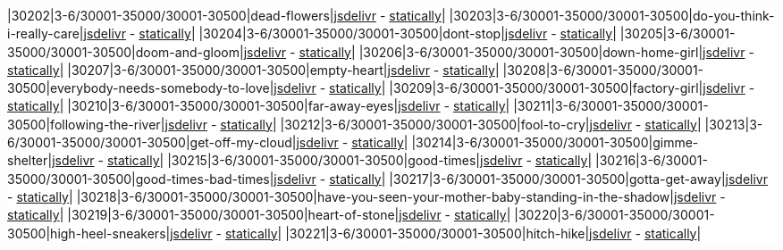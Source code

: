 |30202|3-6/30001-35000/30001-30500|dead-flowers|[jsdelivr](https://cdn.jsdelivr.net/gh/dbchord/png-old-c-1280x720_3-6/30001-35000/30001-30500/dead-flowers.png) - [statically](https://cdn.statically.io/gh/dbchord/png-old-c-1280x720_3-6/img/30001-35000/30001-30500/dead-flowers.png)|
|30203|3-6/30001-35000/30001-30500|do-you-think-i-really-care|[jsdelivr](https://cdn.jsdelivr.net/gh/dbchord/png-old-c-1280x720_3-6/30001-35000/30001-30500/do-you-think-i-really-care.png) - [statically](https://cdn.statically.io/gh/dbchord/png-old-c-1280x720_3-6/img/30001-35000/30001-30500/do-you-think-i-really-care.png)|
|30204|3-6/30001-35000/30001-30500|dont-stop|[jsdelivr](https://cdn.jsdelivr.net/gh/dbchord/png-old-c-1280x720_3-6/30001-35000/30001-30500/dont-stop.png) - [statically](https://cdn.statically.io/gh/dbchord/png-old-c-1280x720_3-6/img/30001-35000/30001-30500/dont-stop.png)|
|30205|3-6/30001-35000/30001-30500|doom-and-gloom|[jsdelivr](https://cdn.jsdelivr.net/gh/dbchord/png-old-c-1280x720_3-6/30001-35000/30001-30500/doom-and-gloom.png) - [statically](https://cdn.statically.io/gh/dbchord/png-old-c-1280x720_3-6/img/30001-35000/30001-30500/doom-and-gloom.png)|
|30206|3-6/30001-35000/30001-30500|down-home-girl|[jsdelivr](https://cdn.jsdelivr.net/gh/dbchord/png-old-c-1280x720_3-6/30001-35000/30001-30500/down-home-girl.png) - [statically](https://cdn.statically.io/gh/dbchord/png-old-c-1280x720_3-6/img/30001-35000/30001-30500/down-home-girl.png)|
|30207|3-6/30001-35000/30001-30500|empty-heart|[jsdelivr](https://cdn.jsdelivr.net/gh/dbchord/png-old-c-1280x720_3-6/30001-35000/30001-30500/empty-heart.png) - [statically](https://cdn.statically.io/gh/dbchord/png-old-c-1280x720_3-6/img/30001-35000/30001-30500/empty-heart.png)|
|30208|3-6/30001-35000/30001-30500|everybody-needs-somebody-to-love|[jsdelivr](https://cdn.jsdelivr.net/gh/dbchord/png-old-c-1280x720_3-6/30001-35000/30001-30500/everybody-needs-somebody-to-love.png) - [statically](https://cdn.statically.io/gh/dbchord/png-old-c-1280x720_3-6/img/30001-35000/30001-30500/everybody-needs-somebody-to-love.png)|
|30209|3-6/30001-35000/30001-30500|factory-girl|[jsdelivr](https://cdn.jsdelivr.net/gh/dbchord/png-old-c-1280x720_3-6/30001-35000/30001-30500/factory-girl.png) - [statically](https://cdn.statically.io/gh/dbchord/png-old-c-1280x720_3-6/img/30001-35000/30001-30500/factory-girl.png)|
|30210|3-6/30001-35000/30001-30500|far-away-eyes|[jsdelivr](https://cdn.jsdelivr.net/gh/dbchord/png-old-c-1280x720_3-6/30001-35000/30001-30500/far-away-eyes.png) - [statically](https://cdn.statically.io/gh/dbchord/png-old-c-1280x720_3-6/img/30001-35000/30001-30500/far-away-eyes.png)|
|30211|3-6/30001-35000/30001-30500|following-the-river|[jsdelivr](https://cdn.jsdelivr.net/gh/dbchord/png-old-c-1280x720_3-6/30001-35000/30001-30500/following-the-river.png) - [statically](https://cdn.statically.io/gh/dbchord/png-old-c-1280x720_3-6/img/30001-35000/30001-30500/following-the-river.png)|
|30212|3-6/30001-35000/30001-30500|fool-to-cry|[jsdelivr](https://cdn.jsdelivr.net/gh/dbchord/png-old-c-1280x720_3-6/30001-35000/30001-30500/fool-to-cry.png) - [statically](https://cdn.statically.io/gh/dbchord/png-old-c-1280x720_3-6/img/30001-35000/30001-30500/fool-to-cry.png)|
|30213|3-6/30001-35000/30001-30500|get-off-my-cloud|[jsdelivr](https://cdn.jsdelivr.net/gh/dbchord/png-old-c-1280x720_3-6/30001-35000/30001-30500/get-off-my-cloud.png) - [statically](https://cdn.statically.io/gh/dbchord/png-old-c-1280x720_3-6/img/30001-35000/30001-30500/get-off-my-cloud.png)|
|30214|3-6/30001-35000/30001-30500|gimme-shelter|[jsdelivr](https://cdn.jsdelivr.net/gh/dbchord/png-old-c-1280x720_3-6/30001-35000/30001-30500/gimme-shelter.png) - [statically](https://cdn.statically.io/gh/dbchord/png-old-c-1280x720_3-6/img/30001-35000/30001-30500/gimme-shelter.png)|
|30215|3-6/30001-35000/30001-30500|good-times|[jsdelivr](https://cdn.jsdelivr.net/gh/dbchord/png-old-c-1280x720_3-6/30001-35000/30001-30500/good-times.png) - [statically](https://cdn.statically.io/gh/dbchord/png-old-c-1280x720_3-6/img/30001-35000/30001-30500/good-times.png)|
|30216|3-6/30001-35000/30001-30500|good-times-bad-times|[jsdelivr](https://cdn.jsdelivr.net/gh/dbchord/png-old-c-1280x720_3-6/30001-35000/30001-30500/good-times-bad-times.png) - [statically](https://cdn.statically.io/gh/dbchord/png-old-c-1280x720_3-6/img/30001-35000/30001-30500/good-times-bad-times.png)|
|30217|3-6/30001-35000/30001-30500|gotta-get-away|[jsdelivr](https://cdn.jsdelivr.net/gh/dbchord/png-old-c-1280x720_3-6/30001-35000/30001-30500/gotta-get-away.png) - [statically](https://cdn.statically.io/gh/dbchord/png-old-c-1280x720_3-6/img/30001-35000/30001-30500/gotta-get-away.png)|
|30218|3-6/30001-35000/30001-30500|have-you-seen-your-mother-baby-standing-in-the-shadow|[jsdelivr](https://cdn.jsdelivr.net/gh/dbchord/png-old-c-1280x720_3-6/30001-35000/30001-30500/have-you-seen-your-mother-baby-standing-in-the-shadow.png) - [statically](https://cdn.statically.io/gh/dbchord/png-old-c-1280x720_3-6/img/30001-35000/30001-30500/have-you-seen-your-mother-baby-standing-in-the-shadow.png)|
|30219|3-6/30001-35000/30001-30500|heart-of-stone|[jsdelivr](https://cdn.jsdelivr.net/gh/dbchord/png-old-c-1280x720_3-6/30001-35000/30001-30500/heart-of-stone.png) - [statically](https://cdn.statically.io/gh/dbchord/png-old-c-1280x720_3-6/img/30001-35000/30001-30500/heart-of-stone.png)|
|30220|3-6/30001-35000/30001-30500|high-heel-sneakers|[jsdelivr](https://cdn.jsdelivr.net/gh/dbchord/png-old-c-1280x720_3-6/30001-35000/30001-30500/high-heel-sneakers.png) - [statically](https://cdn.statically.io/gh/dbchord/png-old-c-1280x720_3-6/img/30001-35000/30001-30500/high-heel-sneakers.png)|
|30221|3-6/30001-35000/30001-30500|hitch-hike|[jsdelivr](https://cdn.jsdelivr.net/gh/dbchord/png-old-c-1280x720_3-6/30001-35000/30001-30500/hitch-hike.png) - [statically](https://cdn.statically.io/gh/dbchord/png-old-c-1280x720_3-6/img/30001-35000/30001-30500/hitch-hike.png)|